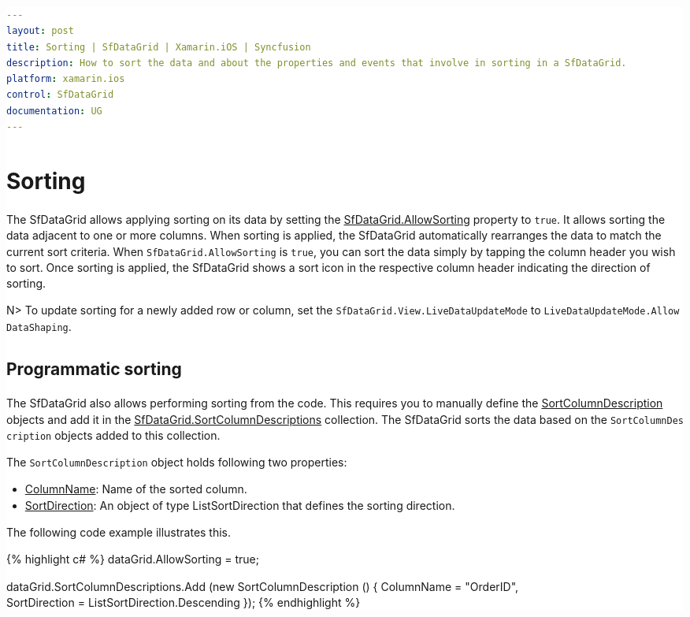 ```yaml
---
layout: post
title: Sorting | SfDataGrid | Xamarin.iOS | Syncfusion
description: How to sort the data and about the properties and events that involve in sorting in a SfDataGrid.
platform: xamarin.ios
control: SfDataGrid
documentation: UG
---
```


# Sorting 

The SfDataGrid allows applying sorting on its data by setting the [SfDataGrid.AllowSorting](https://help.syncfusion.com/cr/xamarin-ios/Syncfusion.SfDataGrid.SfDataGrid.html#Syncfusion_SfDataGrid_SfDataGrid_AllowSorting) property to `true`. It allows sorting the data adjacent to one or more columns. When sorting is applied, the SfDataGrid automatically rearranges the data to match the current sort criteria. When `SfDataGrid.AllowSorting` is `true`, you can sort the data simply by tapping the column header you wish to sort. Once sorting is applied, the SfDataGrid shows a sort icon in the respective column header indicating the direction of sorting.

N> To update sorting for a newly added row or column, set the `SfDataGrid.View.LiveDataUpdateMode` to `LiveDataUpdateMode.AllowDataShaping`.

## Programmatic sorting

The SfDataGrid also allows performing sorting from the code. This requires you to manually define the [SortColumnDescription](http://help.syncfusion.com/cr/xamarin-ios/Syncfusion.SfDataGrid.SortColumnDescription.html) objects and add it in the [SfDataGrid.SortColumnDescriptions](https://help.syncfusion.com/cr/xamarin-ios/Syncfusion.SfDataGrid.SfDataGrid.html#Syncfusion_SfDataGrid_SfDataGrid_SortColumnDescriptions) collection. The SfDataGrid sorts the data based on the `SortColumnDescription` objects added to this collection.

The `SortColumnDescription` object holds following two properties:

* [ColumnName](https://help.syncfusion.com/cr/xamarin-ios/Syncfusion.SfDataGrid.SortColumnDescription.html#Syncfusion_SfDataGrid_SortColumnDescription_ColumnName): Name of the sorted column.
* [SortDirection](https://help.syncfusion.com/cr/xamarin-ios/Syncfusion.SfDataGrid.SortColumnDescription.html#Syncfusion_SfDataGrid_SortColumnDescription_SortDirection): An object of type ListSortDirection that defines the sorting direction.

The following code example illustrates this.

{% highlight c# %}
dataGrid.AllowSorting = true;

dataGrid.SortColumnDescriptions.Add (new SortColumnDescription () {
    ColumnName = "OrderID",
    SortDirection = ListSortDirection.Descending
}); 
{% endhighlight %}
